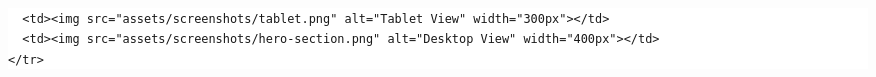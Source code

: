       <td><img src="assets/screenshots/tablet.png" alt="Tablet View" width="300px"></td>
      <td><img src="assets/screenshots/hero-section.png" alt="Desktop View" width="400px"></td>
    </tr>
  </table>
</div>
